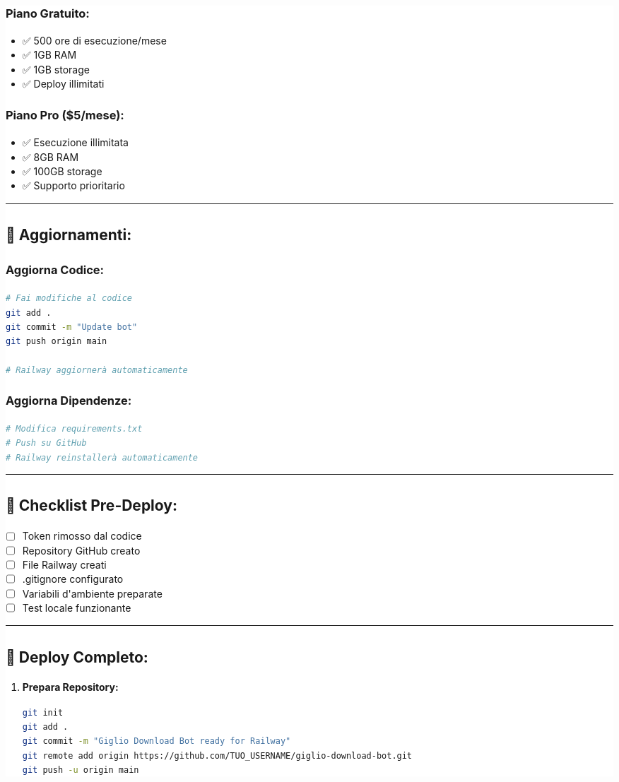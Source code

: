 ### **Piano Gratuito:**
- ✅ 500 ore di esecuzione/mese
- ✅ 1GB RAM
- ✅ 1GB storage
- ✅ Deploy illimitati

### **Piano Pro ($5/mese):**
- ✅ Esecuzione illimitata
- ✅ 8GB RAM
- ✅ 100GB storage
- ✅ Supporto prioritario

---

## 🔄 **Aggiornamenti:**

### **Aggiorna Codice:**
```bash
# Fai modifiche al codice
git add .
git commit -m "Update bot"
git push origin main

# Railway aggiornerà automaticamente
```

### **Aggiorna Dipendenze:**
```bash
# Modifica requirements.txt
# Push su GitHub
# Railway reinstallerà automaticamente
```

---

## 🎯 **Checklist Pre-Deploy:**

- [ ] Token rimosso dal codice
- [ ] Repository GitHub creato
- [ ] File Railway creati
- [ ] .gitignore configurato
- [ ] Variabili d'ambiente preparate
- [ ] Test locale funzionante

---

## 🚀 **Deploy Completo:**

1. **Prepara Repository:**
   ```bash
   git init
   git add .
   git commit -m "Giglio Download Bot ready for Railway"
   git remote add origin https://github.com/TUO_USERNAME/giglio-download-bot.git
   git push -u origin main
   ```
